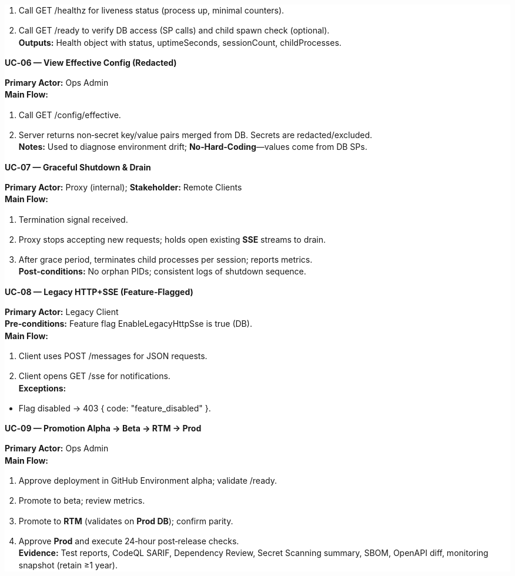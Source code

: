 1.  Call GET /healthz for liveness status (process up, minimal
    counters).

2.  Call GET /ready to verify DB access (SP calls) and child spawn check
    (optional).  
    **Outputs:** Health object with status, uptimeSeconds, sessionCount,
    childProcesses.

**UC‑06 — View Effective Config (Redacted)**

**Primary Actor:** Ops Admin  
**Main Flow:**

1.  Call GET /config/effective.

2.  Server returns non‑secret key/value pairs merged from DB. Secrets
    are redacted/excluded.  
    **Notes:** Used to diagnose environment drift;
    **No‑Hard‑Coding**—values come from DB SPs.

**UC‑07 — Graceful Shutdown & Drain**

**Primary Actor:** Proxy (internal); **Stakeholder:** Remote Clients  
**Main Flow:**

1.  Termination signal received.

2.  Proxy stops accepting new requests; holds open existing **SSE**
    streams to drain.

3.  After grace period, terminates child processes per session; reports
    metrics.  
    **Post‑conditions:** No orphan PIDs; consistent logs of shutdown
    sequence.

**UC‑08 — Legacy HTTP+SSE (Feature‑Flagged)**

**Primary Actor:** Legacy Client  
**Pre‑conditions:** Feature flag EnableLegacyHttpSse is true (DB).  
**Main Flow:**

1.  Client uses POST /messages for JSON requests.

2.  Client opens GET /sse for notifications.  
    **Exceptions:**

- Flag disabled → 403 { code: "feature_disabled" }.

**UC‑09 — Promotion Alpha → Beta → RTM → Prod**

**Primary Actor:** Ops Admin  
**Main Flow:**

1.  Approve deployment in GitHub Environment alpha; validate /ready.

2.  Promote to beta; review metrics.

3.  Promote to **RTM** (validates on **Prod DB**); confirm parity.

4.  Approve **Prod** and execute 24‑hour post‑release checks.  
    **Evidence:** Test reports, CodeQL SARIF, Dependency Review, Secret
    Scanning summary, SBOM, OpenAPI diff, monitoring snapshot (retain ≥1
    year).
